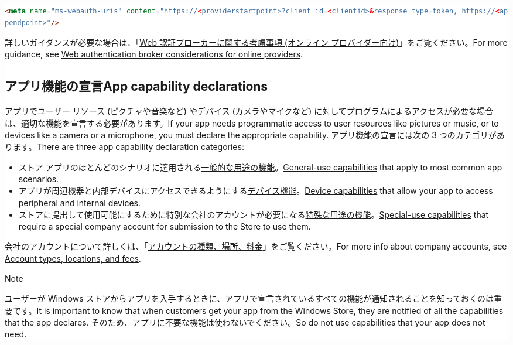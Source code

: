```HTML
<meta name="ms-webauth-uris" content="https://<providerstartpoint>?client_id=<clientid>&response_type=token, https://<appendpoint>"/>
```

<span data-ttu-id="1eab0-163">詳しいガイダンスが必要な場合は、「[Web 認証ブローカーに関する考慮事項 (オンライン プロバイダー向け)](../security/web-authentication-broker.md)」をご覧ください。</span><span class="sxs-lookup"><span data-stu-id="1eab0-163">For more guidance, see [Web authentication broker considerations for online providers](../security/web-authentication-broker.md).</span></span>

## <a name="app-capability-declarations"></a><span data-ttu-id="1eab0-164">アプリ機能の宣言</span><span class="sxs-lookup"><span data-stu-id="1eab0-164">App capability declarations</span></span>

<span data-ttu-id="1eab0-165">アプリでユーザー リソース (ピクチャや音楽など) やデバイス (カメラやマイクなど) に対してプログラムによるアクセスが必要な場合は、適切な機能を宣言する必要があります。</span><span class="sxs-lookup"><span data-stu-id="1eab0-165">If your app needs programmatic access to user resources like pictures or music, or to devices like a camera or a microphone, you must declare the appropriate capability.</span></span> <span data-ttu-id="1eab0-166">アプリ機能の宣言には次の 3 つのカテゴリがあります。</span><span class="sxs-lookup"><span data-stu-id="1eab0-166">There are three app capability declaration categories:</span></span> 

- <span data-ttu-id="1eab0-167">ストア アプリのほとんどのシナリオに適用される[一般的な用途の機能](https://docs.microsoft.com/en-us/windows/uwp/packaging/app-capability-declarations#general-use-capabilities)。</span><span class="sxs-lookup"><span data-stu-id="1eab0-167">[General-use capabilities](https://docs.microsoft.com/en-us/windows/uwp/packaging/app-capability-declarations#general-use-capabilities) that apply to most common app scenarios.</span></span> 
- <span data-ttu-id="1eab0-168">アプリが周辺機器と内部デバイスにアクセスできるようにする[デバイス機能](https://docs.microsoft.com/en-us/windows/uwp/packaging/app-capability-declarations#device-capabilities)。</span><span class="sxs-lookup"><span data-stu-id="1eab0-168">[Device capabilities](https://docs.microsoft.com/en-us/windows/uwp/packaging/app-capability-declarations#device-capabilities) that allow your app to access peripheral and internal devices.</span></span> 
- <span data-ttu-id="1eab0-169">ストアに提出して使用可能にするために特別な会社のアカウントが必要になる[特殊な用途の機能](https://docs.microsoft.com/en-us/windows/uwp/packaging/app-capability-declarations#special-and-restricted-capabilities)。</span><span class="sxs-lookup"><span data-stu-id="1eab0-169">[Special-use capabilities](https://docs.microsoft.com/en-us/windows/uwp/packaging/app-capability-declarations#special-and-restricted-capabilities) that require a special company account for submission to the Store to use them.</span></span> 

<span data-ttu-id="1eab0-170">会社のアカウントについて詳しくは、「[アカウントの種類、場所、料金](https://docs.microsoft.com/en-us/windows/uwp/publish/account-types-locations-and-fees)」をご覧ください。</span><span class="sxs-lookup"><span data-stu-id="1eab0-170">For more info about company accounts, see [Account types, locations, and fees](https://docs.microsoft.com/en-us/windows/uwp/publish/account-types-locations-and-fees).</span></span>

> [!NOTE]
> <span data-ttu-id="1eab0-171">ユーザーが Windows ストアからアプリを入手するときに、アプリで宣言されているすべての機能が通知されることを知っておくのは重要です。</span><span class="sxs-lookup"><span data-stu-id="1eab0-171">It is important to know that when customers get your app from the Windows Store, they are notified of all the capabilities that the app declares.</span></span> <span data-ttu-id="1eab0-172">そのため、アプリに不要な機能は使わないでください。</span><span class="sxs-lookup"><span data-stu-id="1eab0-172">So do not use capabilities that your app does not need.</span></span>
